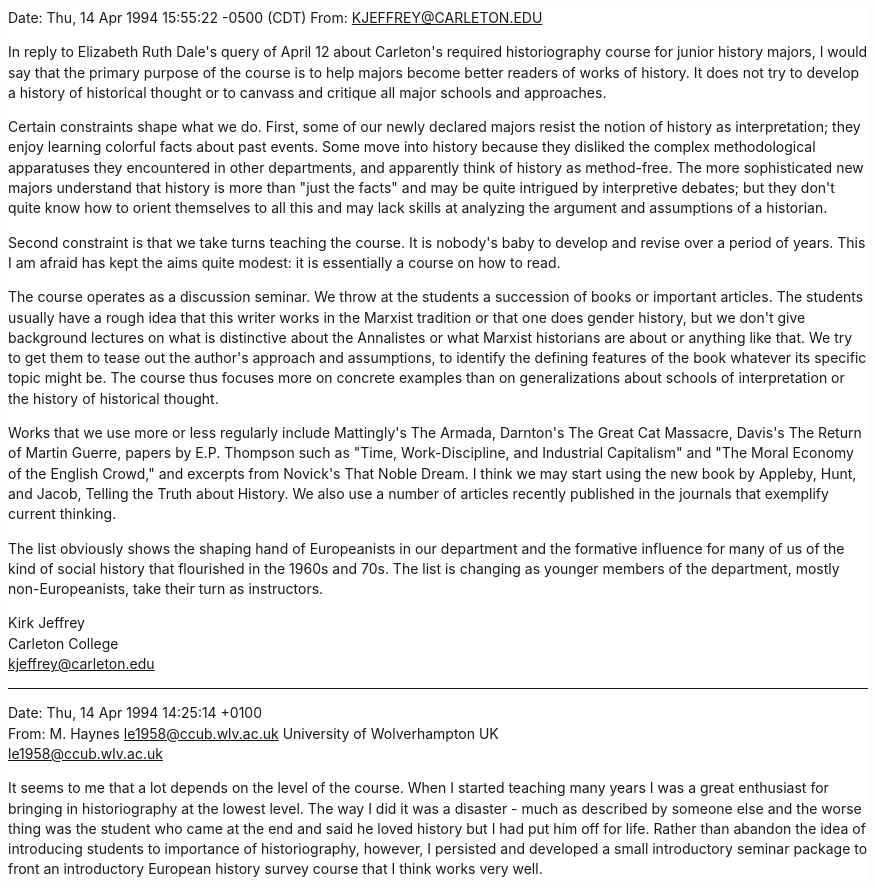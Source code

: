 Date: Thu, 14 Apr 1994 15:55:22 -0500 (CDT) From: KJEFFREY@CARLETON.EDU

In reply to Elizabeth Ruth Dale's query of April 12 about Carleton's required
historiography course for junior history majors, I would say that the primary
purpose of the course is to help majors become better readers of works of
history. It does not try to develop a history of historical thought or to
canvass and critique all major schools and approaches.

Certain constraints shape what we do. First, some of our newly declared majors
resist the notion of history as interpretation; they enjoy learning colorful
facts about past events. Some move into history because they disliked the
complex methodological apparatuses they encountered in other departments, and
apparently think of history as method-free. The more sophisticated new majors
understand that history is more than "just the facts" and may be quite
intrigued by interpretive debates; but they don't quite know how to orient
themselves to all this and may lack skills at analyzing the argument and
assumptions of a historian.

Second constraint is that we take turns teaching the course. It is nobody's
baby to develop and revise over a period of years. This I am afraid has kept
the aims quite modest: it is essentially a course on how to read.

The course operates as a discussion seminar. We throw at the students a
succession of books or important articles. The students usually have a rough
idea that this writer works in the Marxist tradition or that one does gender
history, but we don't give background lectures on what is distinctive about
the Annalistes or what Marxist historians are about or anything like that. We
try to get them to tease out the author's approach and assumptions, to
identify the defining features of the book whatever its specific topic might
be. The course thus focuses more on concrete examples than on generalizations
about schools of interpretation or the history of historical thought.

Works that we use more or less regularly include Mattingly's The Armada,
Darnton's The Great Cat Massacre, Davis's The Return of Martin Guerre, papers
by E.P. Thompson such as "Time, Work-Discipline, and Industrial Capitalism"
and "The Moral Economy of the English Crowd," and excerpts from Novick's That
Noble Dream. I think we may start using the new book by Appleby, Hunt, and
Jacob, Telling the Truth about History. We also use a number of articles
recently published in the journals that exemplify current thinking.

The list obviously shows the shaping hand of Europeanists in our department
and the formative influence for many of us of the kind of social history that
flourished in the 1960s and 70s. The list is changing as younger members of
the department, mostly non-Europeanists, take their turn as instructors.

Kirk Jeffrey  
Carleton College  
kjeffrey@carleton.edu

* * *

Date: Thu, 14 Apr 1994 14:25:14 +0100  
From: M. Haynes <le1958@ccub.wlv.ac.uk> University of Wolverhampton UK  
le1958@ccub.wlv.ac.uk

It seems to me that a lot depends on the level of the course. When I started
teaching many years I was a great enthusiast for bringing in historiography at
the lowest level. The way I did it was a disaster - much as described by
someone else and the worse thing was the student who came at the end and said
he loved history but I had put him off for life. Rather than abandon the idea
of introducing students to importance of historiography, however, I persisted
and developed a small introductory seminar package to front an introductory
European history survey course that I think works very well.
